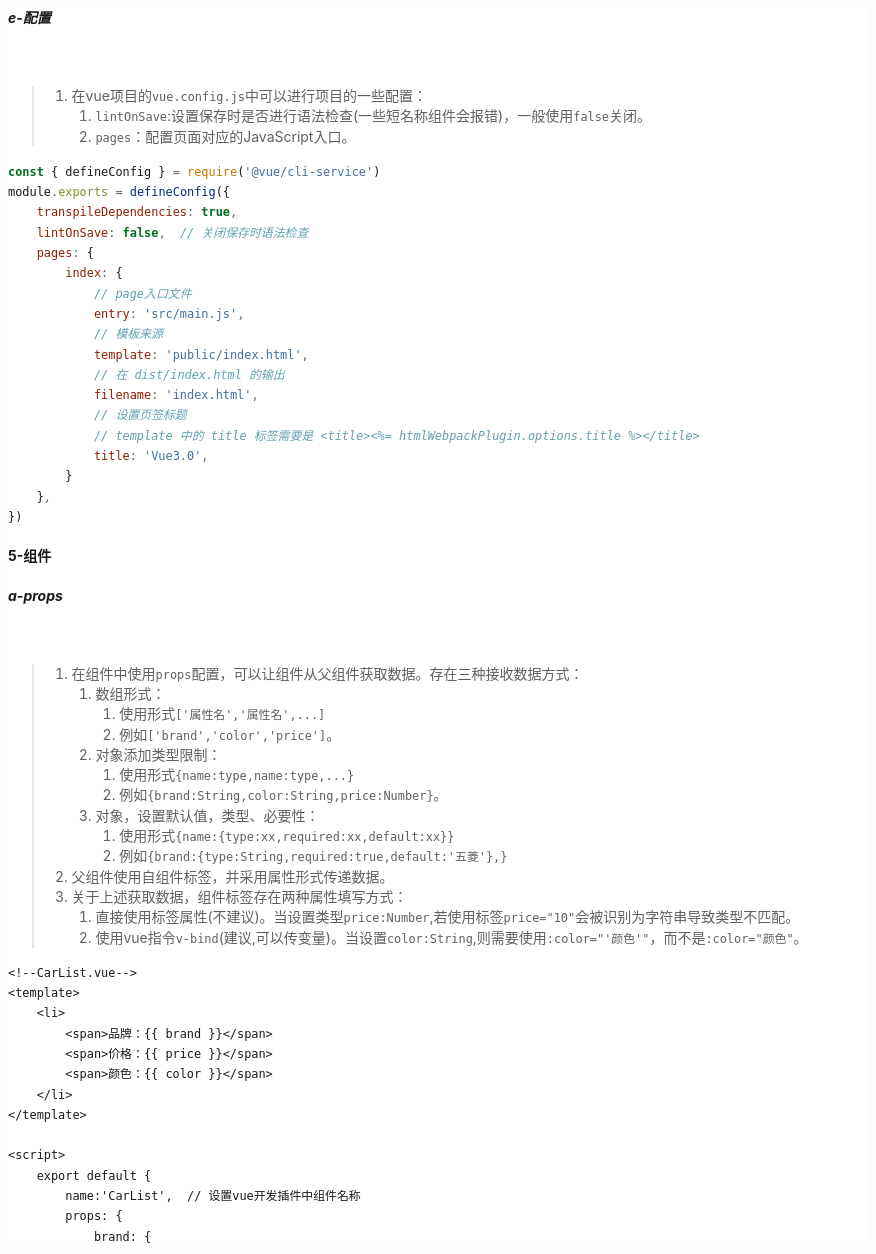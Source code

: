 

##### e-配置

<br>

> 1. 在vue项目的`vue.config.js`中可以进行项目的一些配置：
>     1. `lintOnSave`:设置保存时是否进行语法检查(一些短名称组件会报错)，一般使用`false`关闭。
>     2. `pages`：配置页面对应的JavaScript入口。

```js
const { defineConfig } = require('@vue/cli-service')
module.exports = defineConfig({
    transpileDependencies: true,
    lintOnSave: false,  // 关闭保存时语法检查
    pages: {
        index: {
            // page入口文件
            entry: 'src/main.js', 
            // 模板来源
            template: 'public/index.html',
            // 在 dist/index.html 的输出
            filename: 'index.html',
            // 设置页签标题
            // template 中的 title 标签需要是 <title><%= htmlWebpackPlugin.options.title %></title>
            title: 'Vue3.0',
        }
    },
})
```



#### 5-组件

##### a-props

<br>

> 1. 在组件中使用`props`配置，可以让组件从父组件获取数据。存在三种接收数据方式：
>     1. 数组形式：
>         1. 使用形式`['属性名','属性名',...]`
>         2. 例如`['brand','color','price']`。
>     2. 对象添加类型限制：
>         1. 使用形式`{name:type,name:type,...}`
>         2. 例如`{brand:String,color:String,price:Number}`。
>     3. 对象，设置默认值，类型、必要性：
>         1. 使用形式`{name:{type:xx,required:xx,default:xx}}`
>         2. 例如`{brand:{type:String,required:true,default:'五菱'},}`
> 2. 父组件使用自组件标签，并采用属性形式传递数据。
> 3. 关于上述获取数据，组件标签存在两种属性填写方式：
>     1. 直接使用标签属性(不建议)。当设置类型`price:Number`,若使用标签`price="10"`会被识别为字符串导致类型不匹配。
>     2. 使用vue指令`v-bind`(建议,可以传变量)。当设置`color:String`,则需要使用`:color="'颜色'"`，而不是`:color="颜色"`。

```vue
<!--CarList.vue-->
<template>
    <li>
        <span>品牌：{{ brand }}</span>
        <span>价格：{{ price }}</span>
        <span>颜色：{{ color }}</span>
    </li>
</template>

<script>
    export default {
        name:'CarList',  // 设置vue开发插件中组件名称
        props: {
            brand: {
```